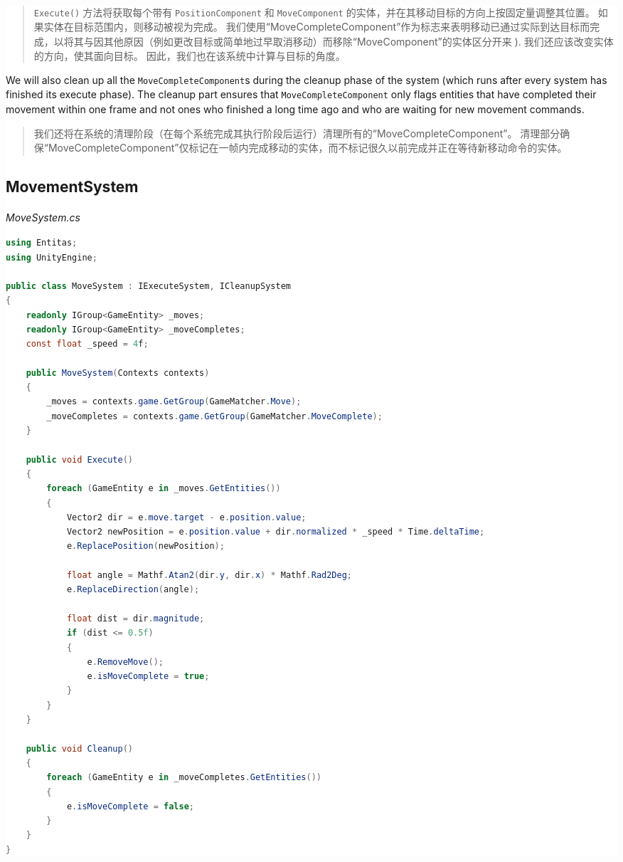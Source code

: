 >`Execute()` 方法将获取每个带有 `PositionComponent` 和 `MoveComponent` 的实体，并在其移动目标的方向上按固定量调整其位置。 如果实体在目标范围内，则移动被视为完成。 我们使用“MoveCompleteComponent”作为标志来表明移动已通过实际到达目标而完成，以将其与因其他原因（例如更改目标或简单地过早取消移动）而移除“MoveComponent”的实体区分开来 ). 我们还应该改变实体的方向，使其面向目标。 因此，我们也在该系统中计算与目标的角度。

We will also clean up all the `MoveCompleteComponent`s during the cleanup phase of the system (which runs after every system has finished its execute phase). The cleanup part ensures that `MoveCompleteComponent` only flags entities that have completed their movement within one frame and not ones who finished a long time ago and who are waiting for new movement commands.

>我们还将在系统的清理阶段（在每个系统完成其执行阶段后运行）清理所有的“MoveCompleteComponent”。 清理部分确保“MoveCompleteComponent”仅标记在一帧内完成移动的实体，而不标记很久以前完成并正在等待新移动命令的实体。

## MovementSystem

*MoveSystem.cs*
```csharp
using Entitas;
using UnityEngine;

public class MoveSystem : IExecuteSystem, ICleanupSystem
{
    readonly IGroup<GameEntity> _moves;
    readonly IGroup<GameEntity> _moveCompletes;
    const float _speed = 4f;

    public MoveSystem(Contexts contexts)
    {
        _moves = contexts.game.GetGroup(GameMatcher.Move);
        _moveCompletes = contexts.game.GetGroup(GameMatcher.MoveComplete);
    }

    public void Execute()
    {
        foreach (GameEntity e in _moves.GetEntities())
        {
            Vector2 dir = e.move.target - e.position.value;
            Vector2 newPosition = e.position.value + dir.normalized * _speed * Time.deltaTime;
            e.ReplacePosition(newPosition);

            float angle = Mathf.Atan2(dir.y, dir.x) * Mathf.Rad2Deg;
            e.ReplaceDirection(angle);

            float dist = dir.magnitude;
            if (dist <= 0.5f)
            {
                e.RemoveMove();
                e.isMoveComplete = true;
            }
        }
    }

    public void Cleanup()
    {
        foreach (GameEntity e in _moveCompletes.GetEntities())
        {
            e.isMoveComplete = false;
        }
    }
}
```
